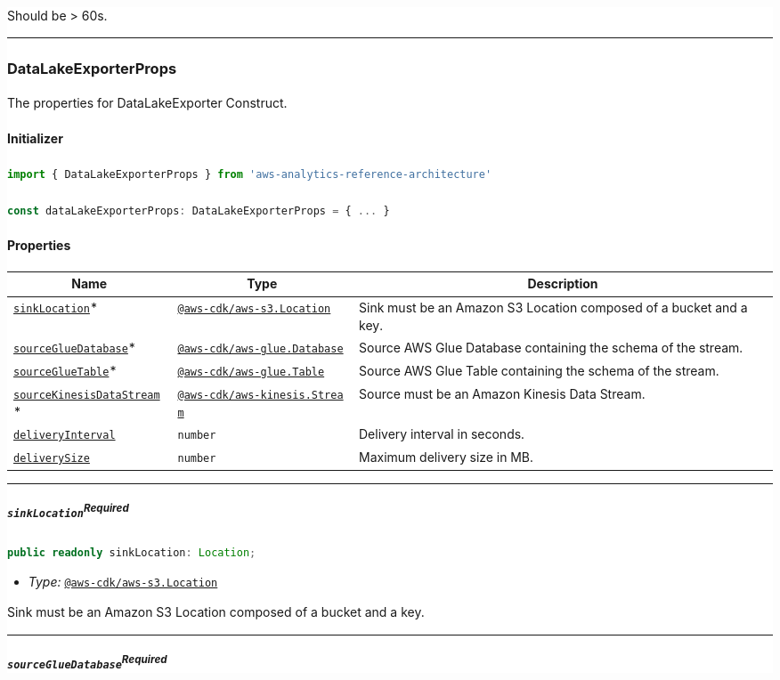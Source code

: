 Should be > 60s.

---

### DataLakeExporterProps <a name="aws-analytics-reference-architecture.DataLakeExporterProps" id="awsanalyticsreferencearchitecturedatalakeexporterprops"></a>

The properties for DataLakeExporter Construct.

#### Initializer <a name="[object Object].Initializer" id="object-objectinitializer"></a>

```typescript
import { DataLakeExporterProps } from 'aws-analytics-reference-architecture'

const dataLakeExporterProps: DataLakeExporterProps = { ... }
```

#### Properties <a name="Properties" id="properties"></a>

| **Name** | **Type** | **Description** |
| --- | --- | --- |
| [`sinkLocation`](#awsanalyticsreferencearchitecturedatalakeexporterpropspropertysinklocation)<span title="Required">*</span> | [`@aws-cdk/aws-s3.Location`](#@aws-cdk/aws-s3.Location) | Sink must be an Amazon S3 Location composed of a bucket and a key. |
| [`sourceGlueDatabase`](#awsanalyticsreferencearchitecturedatalakeexporterpropspropertysourcegluedatabase)<span title="Required">*</span> | [`@aws-cdk/aws-glue.Database`](#@aws-cdk/aws-glue.Database) | Source AWS Glue Database containing the schema of the stream. |
| [`sourceGlueTable`](#awsanalyticsreferencearchitecturedatalakeexporterpropspropertysourcegluetable)<span title="Required">*</span> | [`@aws-cdk/aws-glue.Table`](#@aws-cdk/aws-glue.Table) | Source AWS Glue Table containing the schema of the stream. |
| [`sourceKinesisDataStream`](#awsanalyticsreferencearchitecturedatalakeexporterpropspropertysourcekinesisdatastream)<span title="Required">*</span> | [`@aws-cdk/aws-kinesis.Stream`](#@aws-cdk/aws-kinesis.Stream) | Source must be an Amazon Kinesis Data Stream. |
| [`deliveryInterval`](#awsanalyticsreferencearchitecturedatalakeexporterpropspropertydeliveryinterval) | `number` | Delivery interval in seconds. |
| [`deliverySize`](#awsanalyticsreferencearchitecturedatalakeexporterpropspropertydeliverysize) | `number` | Maximum delivery size in MB. |

---

##### `sinkLocation`<sup>Required</sup> <a name="aws-analytics-reference-architecture.DataLakeExporterProps.property.sinkLocation" id="awsanalyticsreferencearchitecturedatalakeexporterpropspropertysinklocation"></a>

```typescript
public readonly sinkLocation: Location;
```

- *Type:* [`@aws-cdk/aws-s3.Location`](#@aws-cdk/aws-s3.Location)

Sink must be an Amazon S3 Location composed of a bucket and a key.

---

##### `sourceGlueDatabase`<sup>Required</sup> <a name="aws-analytics-reference-architecture.DataLakeExporterProps.property.sourceGlueDatabase" id="awsanalyticsreferencearchitecturedatalakeexporterpropspropertysourcegluedatabase"></a>
